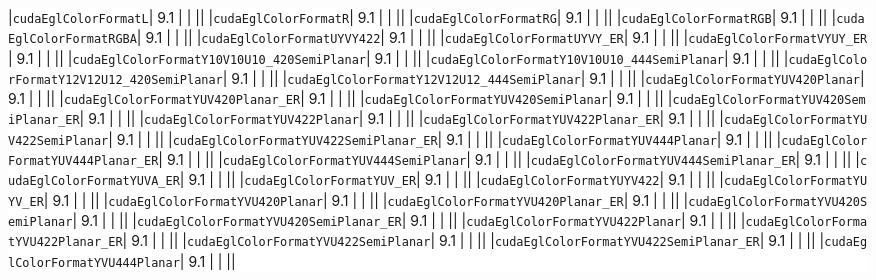 |`cudaEglColorFormatL`| 9.1 |  |  ||
|`cudaEglColorFormatR`| 9.1 |  |  ||
|`cudaEglColorFormatRG`| 9.1 |  |  ||
|`cudaEglColorFormatRGB`| 9.1 |  |  ||
|`cudaEglColorFormatRGBA`| 9.1 |  |  ||
|`cudaEglColorFormatUYVY422`| 9.1 |  |  ||
|`cudaEglColorFormatUYVY_ER`| 9.1 |  |  ||
|`cudaEglColorFormatVYUY_ER`| 9.1 |  |  ||
|`cudaEglColorFormatY10V10U10_420SemiPlanar`| 9.1 |  |  ||
|`cudaEglColorFormatY10V10U10_444SemiPlanar`| 9.1 |  |  ||
|`cudaEglColorFormatY12V12U12_420SemiPlanar`| 9.1 |  |  ||
|`cudaEglColorFormatY12V12U12_444SemiPlanar`| 9.1 |  |  ||
|`cudaEglColorFormatYUV420Planar`| 9.1 |  |  ||
|`cudaEglColorFormatYUV420Planar_ER`| 9.1 |  |  ||
|`cudaEglColorFormatYUV420SemiPlanar`| 9.1 |  |  ||
|`cudaEglColorFormatYUV420SemiPlanar_ER`| 9.1 |  |  ||
|`cudaEglColorFormatYUV422Planar`| 9.1 |  |  ||
|`cudaEglColorFormatYUV422Planar_ER`| 9.1 |  |  ||
|`cudaEglColorFormatYUV422SemiPlanar`| 9.1 |  |  ||
|`cudaEglColorFormatYUV422SemiPlanar_ER`| 9.1 |  |  ||
|`cudaEglColorFormatYUV444Planar`| 9.1 |  |  ||
|`cudaEglColorFormatYUV444Planar_ER`| 9.1 |  |  ||
|`cudaEglColorFormatYUV444SemiPlanar`| 9.1 |  |  ||
|`cudaEglColorFormatYUV444SemiPlanar_ER`| 9.1 |  |  ||
|`cudaEglColorFormatYUVA_ER`| 9.1 |  |  ||
|`cudaEglColorFormatYUV_ER`| 9.1 |  |  ||
|`cudaEglColorFormatYUYV422`| 9.1 |  |  ||
|`cudaEglColorFormatYUYV_ER`| 9.1 |  |  ||
|`cudaEglColorFormatYVU420Planar`| 9.1 |  |  ||
|`cudaEglColorFormatYVU420Planar_ER`| 9.1 |  |  ||
|`cudaEglColorFormatYVU420SemiPlanar`| 9.1 |  |  ||
|`cudaEglColorFormatYVU420SemiPlanar_ER`| 9.1 |  |  ||
|`cudaEglColorFormatYVU422Planar`| 9.1 |  |  ||
|`cudaEglColorFormatYVU422Planar_ER`| 9.1 |  |  ||
|`cudaEglColorFormatYVU422SemiPlanar`| 9.1 |  |  ||
|`cudaEglColorFormatYVU422SemiPlanar_ER`| 9.1 |  |  ||
|`cudaEglColorFormatYVU444Planar`| 9.1 |  |  ||